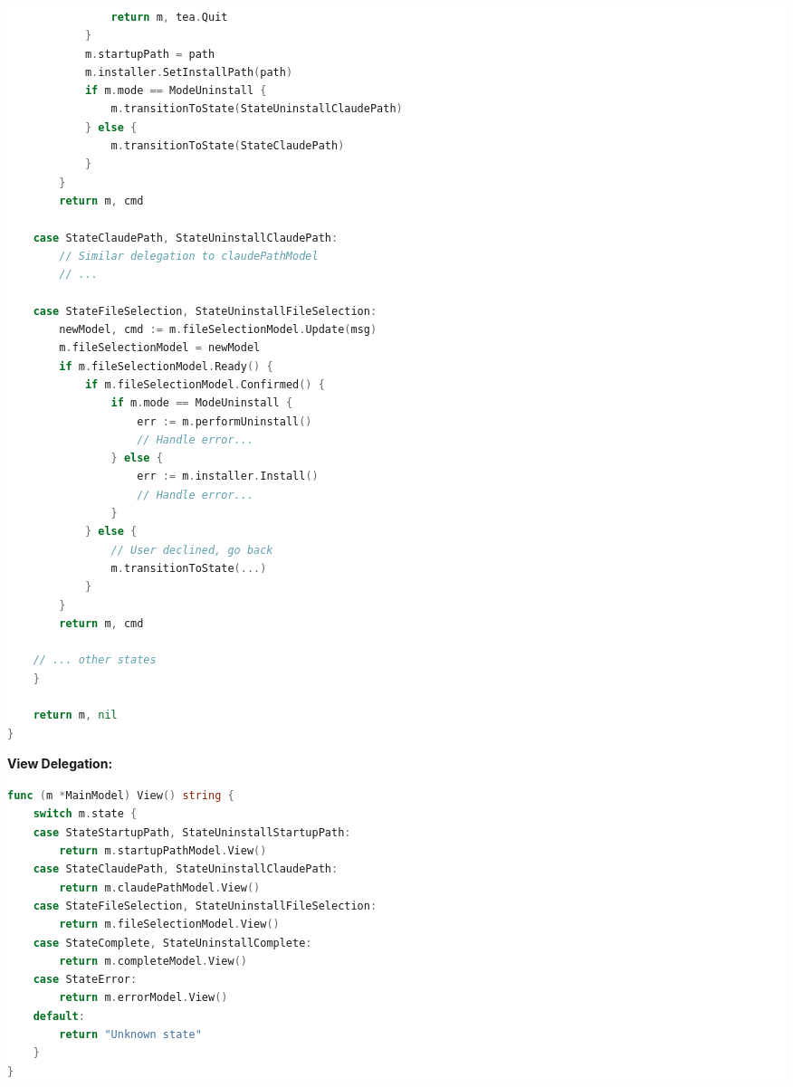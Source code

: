 ```go
                return m, tea.Quit
            }
            m.startupPath = path
            m.installer.SetInstallPath(path)
            if m.mode == ModeUninstall {
                m.transitionToState(StateUninstallClaudePath)
            } else {
                m.transitionToState(StateClaudePath)
            }
        }
        return m, cmd

    case StateClaudePath, StateUninstallClaudePath:
        // Similar delegation to claudePathModel
        // ...

    case StateFileSelection, StateUninstallFileSelection:
        newModel, cmd := m.fileSelectionModel.Update(msg)
        m.fileSelectionModel = newModel
        if m.fileSelectionModel.Ready() {
            if m.fileSelectionModel.Confirmed() {
                if m.mode == ModeUninstall {
                    err := m.performUninstall()
                    // Handle error...
                } else {
                    err := m.installer.Install()
                    // Handle error...
                }
            } else {
                // User declined, go back
                m.transitionToState(...)
            }
        }
        return m, cmd

    // ... other states
    }

    return m, nil
}
```

**View Delegation:**

```go
func (m *MainModel) View() string {
    switch m.state {
    case StateStartupPath, StateUninstallStartupPath:
        return m.startupPathModel.View()
    case StateClaudePath, StateUninstallClaudePath:
        return m.claudePathModel.View()
    case StateFileSelection, StateUninstallFileSelection:
        return m.fileSelectionModel.View()
    case StateComplete, StateUninstallComplete:
        return m.completeModel.View()
    case StateError:
        return m.errorModel.View()
    default:
        return "Unknown state"
    }
}
```
